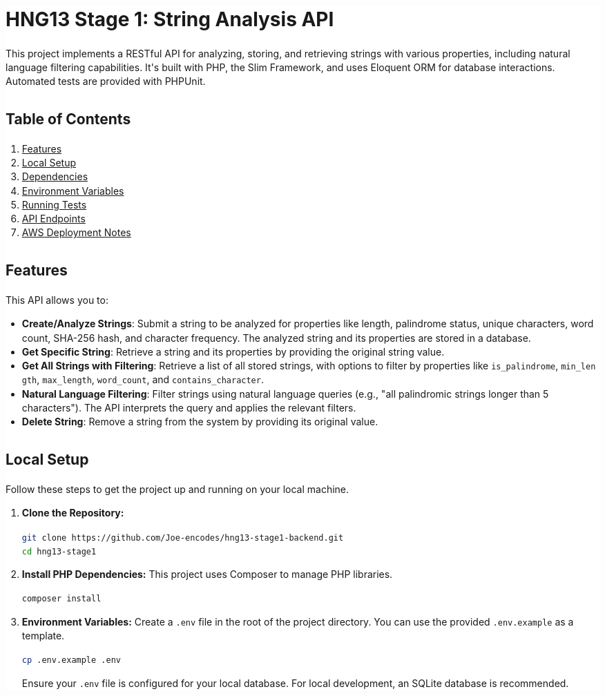 # HNG13 Stage 1: String Analysis API

This project implements a RESTful API for analyzing, storing, and retrieving strings with various properties, including natural language filtering capabilities. It's built with PHP, the Slim Framework, and uses Eloquent ORM for database interactions. Automated tests are provided with PHPUnit.

## Table of Contents
1. [Features](#features)
2. [Local Setup](#local-setup)
3. [Dependencies](#dependencies)
4. [Environment Variables](#environment-variables)
5. [Running Tests](#running-tests)
6. [API Endpoints](#api-endpoints)
7. [AWS Deployment Notes](#aws-deployment-notes)

## Features

This API allows you to:
- **Create/Analyze Strings**: Submit a string to be analyzed for properties like length, palindrome status, unique characters, word count, SHA-256 hash, and character frequency. The analyzed string and its properties are stored in a database.
- **Get Specific String**: Retrieve a string and its properties by providing the original string value.
- **Get All Strings with Filtering**: Retrieve a list of all stored strings, with options to filter by properties like `is_palindrome`, `min_length`, `max_length`, `word_count`, and `contains_character`.
- **Natural Language Filtering**: Filter strings using natural language queries (e.g., "all palindromic strings longer than 5 characters"). The API interprets the query and applies the relevant filters.
- **Delete String**: Remove a string from the system by providing its original value.

## Local Setup

Follow these steps to get the project up and running on your local machine.

1.  **Clone the Repository:**
    ```bash
    git clone https://github.com/Joe-encodes/hng13-stage1-backend.git
    cd hng13-stage1
    ```

2.  **Install PHP Dependencies:**
    This project uses Composer to manage PHP libraries.
    ```bash
    composer install
    ```

3.  **Environment Variables:**
    Create a `.env` file in the root of the project directory. You can use the provided `.env.example` as a template.
    ```bash
    cp .env.example .env
    ```
    Ensure your `.env` file is configured for your local database. For local development, an SQLite database is recommended.
